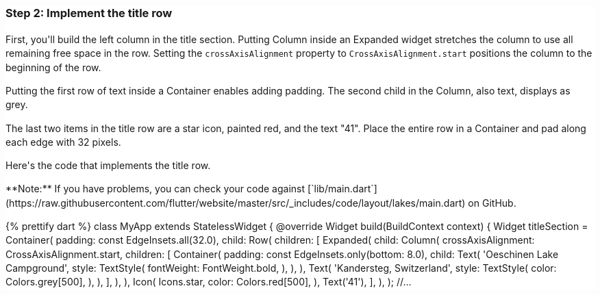 <a name="step-2"></a>
### Step 2: Implement the title row

First, you'll build the left column in the title section. Putting Column
inside an Expanded widget stretches the column to use all remaining free
space in the row. Setting the `crossAxisAlignment` property to
`CrossAxisAlignment.start` positions the column to the beginning of the row.

Putting the first row of text inside a Container enables adding padding.
The second child in the Column, also text, displays as grey.

The last two items in the title row are a star icon, painted red,
and the text "41". Place the entire row in a Container and pad
along each edge with 32 pixels.

Here's the code that implements the title row.

<aside class="alert alert-info" markdown="1">
**Note:**
If you have problems, you can check your code against
[`lib/main.dart`](https://raw.githubusercontent.com/flutter/website/master/src/_includes/code/layout/lakes/main.dart)
on GitHub.
</aside>



{% prettify dart %}
class MyApp extends StatelessWidget {
  @override
  Widget build(BuildContext context) {
    Widget titleSection = Container(
      padding: const EdgeInsets.all(32.0),
      child: Row(
        children: [
          Expanded(
            child: Column(
              crossAxisAlignment: CrossAxisAlignment.start,
              children: [
                Container(
                  padding: const EdgeInsets.only(bottom: 8.0),
                  child: Text(
                    'Oeschinen Lake Campground',
                    style: TextStyle(
                      fontWeight: FontWeight.bold,
                    ),
                  ),
                ),
                Text(
                  'Kandersteg, Switzerland',
                  style: TextStyle(
                    color: Colors.grey[500],
                  ),
                ),
              ],
            ),
          ),
          Icon(
            Icons.star,
            color: Colors.red[500],
          ),
          Text('41'),
        ],
      ),
    );
  //...